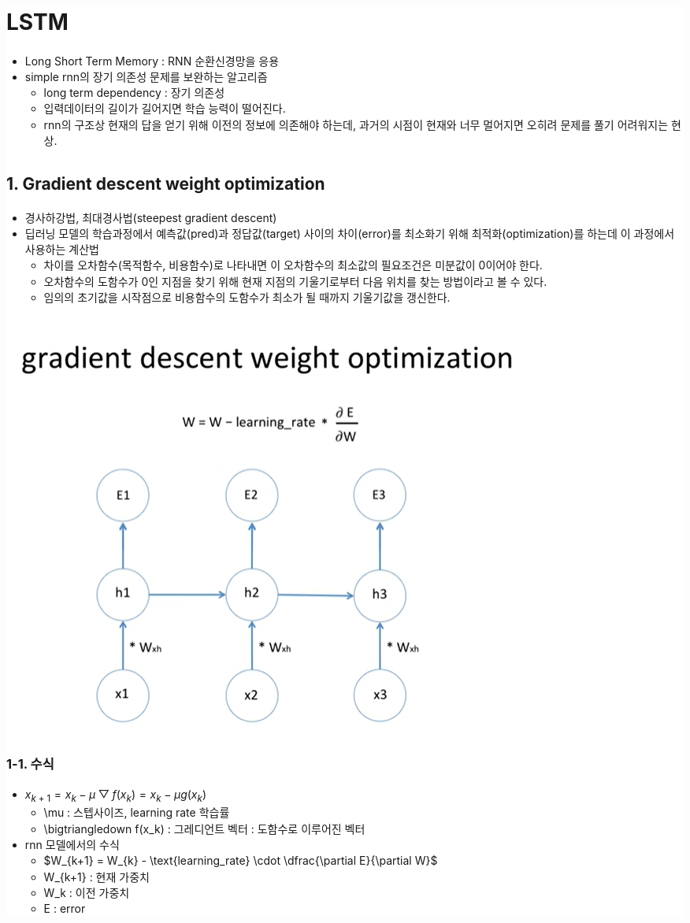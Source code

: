 # LSTM
- Long Short Term Memory : RNN 순환신경망을 응용
- simple rnn의 장기 의존성 문제를 보완하는 알고리즘
    - long term dependency : 장기 의존성
    - 입력데이터의 길이가 길어지면 학습 능력이 떨어진다.
    - rnn의 구조상 현재의 답을 얻기 위해 이전의 정보에 의존해야 하는데, 과거의 시점이 현재와 너무 멀어지면 오히려 문제를 풀기 어려워지는 현상.

## 1. Gradient descent weight optimization
- 경사하강법, 최대경사법(steepest gradient descent)
- 딥러닝 모델의 학습과정에서 예측값(pred)과 정답값(target) 사이의 차이(error)를 최소화기 위해 최적화(optimization)를 하는데 이 과정에서 사용하는 계산법
    - 차이를 오차함수(목적함수, 비용함수)로 나타내면 이 오차함수의 최소값의 필요조건은 미분값이 0이어야 한다. 
    - 오차함수의 도함수가 0인 지점을 찾기 위해 현재 지점의 기울기로부터 다음 위치를 찾는 방법이라고 볼 수 있다.
    - 임의의 초기값을 시작점으로 비용함수의 도함수가 최소가 될 때까지 기울기값을 갱신한다.

![rnn_6.png](../images/rnn/rnn_6.png)

### 1-1. 수식
- $x_{k+1} = x_k - \mu \bigtriangledown f(x_k) = x_k - \mu g(x_k)$ 
    - \mu : 스텝사이즈, learning rate 학습률
    - \bigtriangledown f(x_k) : 그레디언트 벡터 : 도함수로 이루어진 벡터
- rnn 모델에서의 수식
    - $W_{k+1} = W_{k} - \text{learning_rate} \cdot \dfrac{\partial E}{\partial W}$
    - W_{k+1} : 현재 가중치
    - W_k : 이전 가중치
    - E : error
